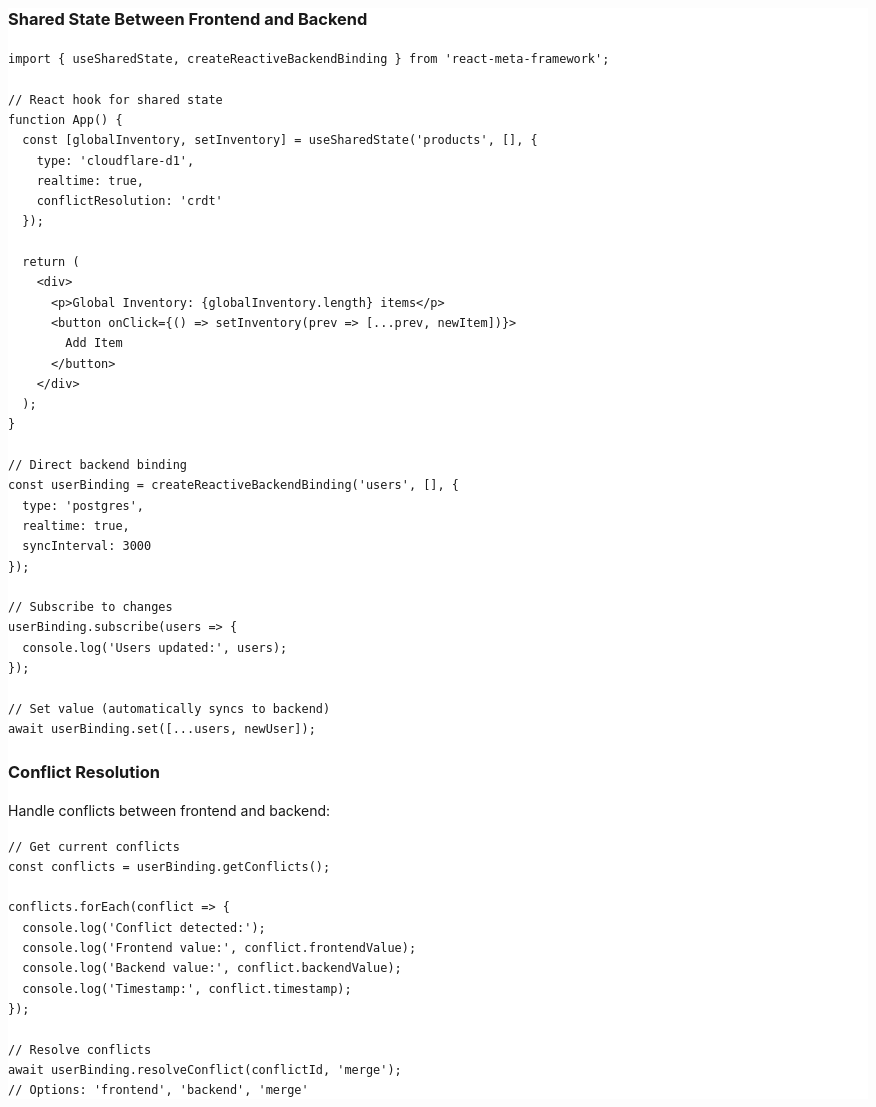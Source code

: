 ### Shared State Between Frontend and Backend

```tsx
import { useSharedState, createReactiveBackendBinding } from 'react-meta-framework';

// React hook for shared state
function App() {
  const [globalInventory, setInventory] = useSharedState('products', [], {
    type: 'cloudflare-d1',
    realtime: true,
    conflictResolution: 'crdt'
  });

  return (
    <div>
      <p>Global Inventory: {globalInventory.length} items</p>
      <button onClick={() => setInventory(prev => [...prev, newItem])}>
        Add Item
      </button>
    </div>
  );
}

// Direct backend binding
const userBinding = createReactiveBackendBinding('users', [], {
  type: 'postgres',
  realtime: true,
  syncInterval: 3000
});

// Subscribe to changes
userBinding.subscribe(users => {
  console.log('Users updated:', users);
});

// Set value (automatically syncs to backend)
await userBinding.set([...users, newUser]);
```

### Conflict Resolution

Handle conflicts between frontend and backend:

```tsx
// Get current conflicts
const conflicts = userBinding.getConflicts();

conflicts.forEach(conflict => {
  console.log('Conflict detected:');
  console.log('Frontend value:', conflict.frontendValue);
  console.log('Backend value:', conflict.backendValue);
  console.log('Timestamp:', conflict.timestamp);
});

// Resolve conflicts
await userBinding.resolveConflict(conflictId, 'merge');
// Options: 'frontend', 'backend', 'merge'
```
